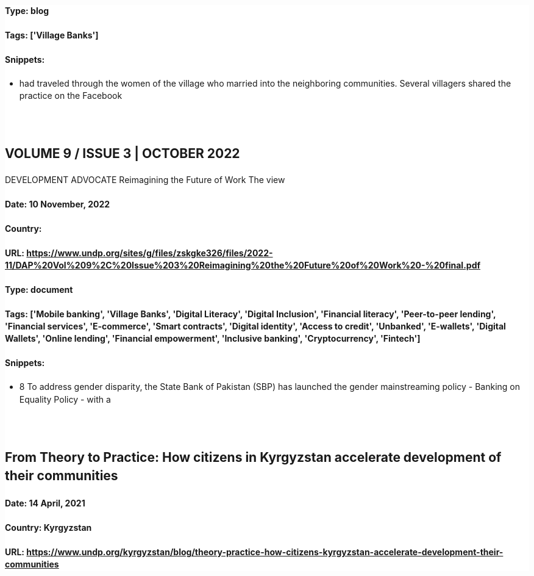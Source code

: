 #### Type: blog

#### Tags: ['Village Banks']

#### Snippets:
- had traveled through the women of the village who married into the neighboring communities. Several villagers shared the practice on the Facebook
<br/><br/><br/>


## VOLUME 9 / ISSUE 3 | OCTOBER 2022
DEVELOPMENT ADVOCATE
Reimagining the Future of Work
The view

#### Date: 10 November, 2022

#### Country: 

#### URL: <a href="https://www.undp.org/sites/g/files/zskgke326/files/2022-11/DAP%20Vol%209%2C%20Issue%203%20Reimagining%20the%20Future%20of%20Work%20-%20final.pdf" target="_blank">https://www.undp.org/sites/g/files/zskgke326/files/2022-11/DAP%20Vol%209%2C%20Issue%203%20Reimagining%20the%20Future%20of%20Work%20-%20final.pdf</a>

#### Type: document

#### Tags: ['Mobile banking', 'Village Banks', 'Digital Literacy', 'Digital Inclusion', 'Financial literacy', 'Peer-to-peer lending', 'Financial services', 'E-commerce', 'Smart contracts', 'Digital identity', 'Access to credit', 'Unbanked', 'E-wallets', 'Digital Wallets', 'Online lending', 'Financial empowerment', 'Inclusive banking', 'Cryptocurrency', 'Fintech']

#### Snippets:
- 8 To address gender disparity, the State Bank of Pakistan (SBP) has launched the gender mainstreaming policy - Banking on Equality Policy - with a
<br/><br/><br/>


## From Theory to Practice: How citizens in Kyrgyzstan accelerate development of their communities

#### Date: 14 April, 2021

#### Country: Kyrgyzstan

#### URL: <a href="https://www.undp.org/kyrgyzstan/blog/theory-practice-how-citizens-kyrgyzstan-accelerate-development-their-communities" target="_blank">https://www.undp.org/kyrgyzstan/blog/theory-practice-how-citizens-kyrgyzstan-accelerate-development-their-communities</a>
